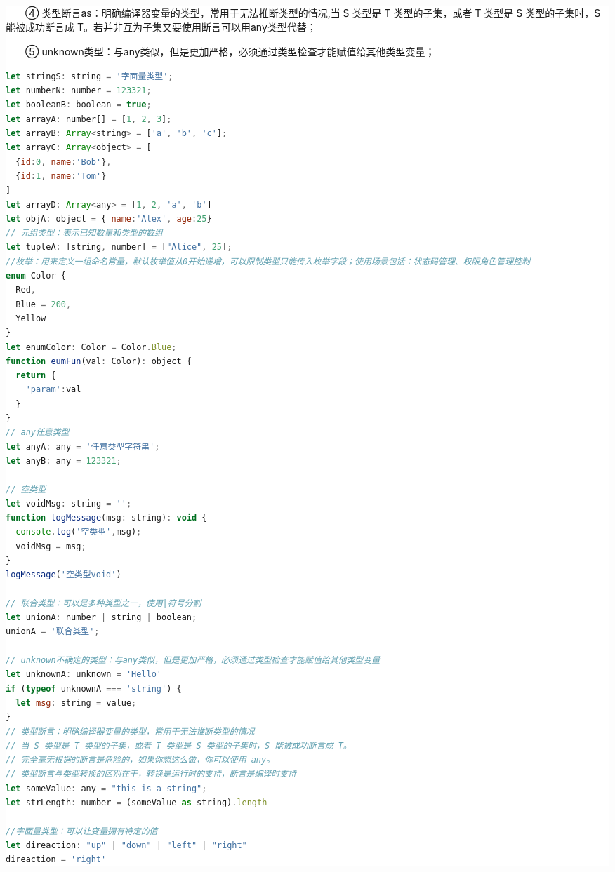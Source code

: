 &emsp;&emsp;④ 类型断言as：明确编译器变量的类型，常用于无法推断类型的情况,当 S 类型是 T 类型的子集，或者 T 类型是 S 类型的子集时，S 能被成功断言成 T。若并非互为子集又要使用断言可以用any类型代替；

&emsp;&emsp;⑤ unknown类型：与any类似，但是更加严格，必须通过类型检查才能赋值给其他类型变量；

```js
let stringS: string = '字面量类型';
let numberN: number = 123321;
let booleanB: boolean = true;
let arrayA: number[] = [1, 2, 3];
let arrayB: Array<string> = ['a', 'b', 'c'];
let arrayC: Array<object> = [
  {id:0, name:'Bob'},
  {id:1, name:'Tom'}
]
let arrayD: Array<any> = [1, 2, 'a', 'b']
let objA: object = { name:'Alex', age:25}
// 元组类型：表示已知数量和类型的数组
let tupleA: [string, number] = ["Alice", 25];
//枚举：用来定义一组命名常量，默认枚举值从0开始递增，可以限制类型只能传入枚举字段；使用场景包括：状态码管理、权限角色管理控制
enum Color {
  Red,
  Blue = 200,
  Yellow
}
let enumColor: Color = Color.Blue;
function eumFun(val: Color): object {
  return {
    'param':val
  }
}
// any任意类型
let anyA: any = '任意类型字符串';
let anyB: any = 123321;

// 空类型
let voidMsg: string = '';
function logMessage(msg: string): void {
  console.log('空类型',msg);
  voidMsg = msg;
}
logMessage('空类型void')

// 联合类型：可以是多种类型之一，使用|符号分割
let unionA: number | string | boolean;
unionA = '联合类型';

// unknown不确定的类型：与any类似，但是更加严格，必须通过类型检查才能赋值给其他类型变量
let unknownA: unknown = 'Hello'
if (typeof unknownA === 'string') {
  let msg: string = value;
}
// 类型断言：明确编译器变量的类型，常用于无法推断类型的情况
// 当 S 类型是 T 类型的子集，或者 T 类型是 S 类型的子集时，S 能被成功断言成 T。
// 完全毫无根据的断言是危险的，如果你想这么做，你可以使用 any。
// 类型断言与类型转换的区别在于，转换是运行时的支持，断言是编译时支持
let someValue: any = "this is a string";
let strLength: number = (someValue as string).length

//字面量类型：可以让变量拥有特定的值
let direaction: "up" | "down" | "left" | "right"
direaction = 'right'


```
